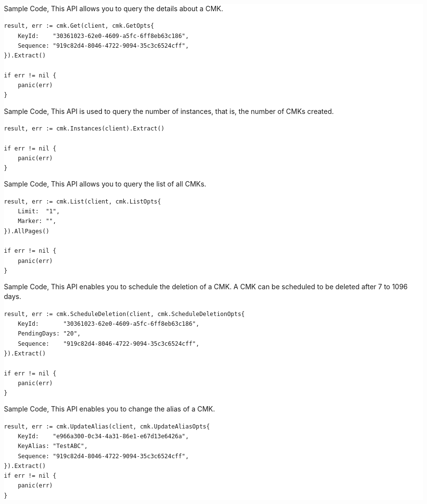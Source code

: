 Sample Code, This API allows you to query the details about a CMK.

    
    result, err := cmk.Get(client, cmk.GetOpts{
        KeyId:    "30361023-62e0-4609-a5fc-6ff8eb63c186",
        Sequence: "919c82d4-8046-4722-9094-35c3c6524cff",
    }).Extract()
    
    if err != nil {
        panic(err)
    }
    
Sample Code, This API is used to query the number of instances, that is, the number of CMKs created.

    
    result, err := cmk.Instances(client).Extract()
    
    if err != nil {
        panic(err)
    }
    
Sample Code, This API allows you to query the list of all CMKs.

    
    result, err := cmk.List(client, cmk.ListOpts{
        Limit:  "1",
        Marker: "",
    }).AllPages()
    
    if err != nil {
        panic(err)
    }
    
Sample Code, This API enables you to schedule the deletion of a CMK. A CMK can be scheduled to be deleted after 7 to 1096 days.

    
    result, err := cmk.ScheduleDeletion(client, cmk.ScheduleDeletionOpts{
        KeyId:       "30361023-62e0-4609-a5fc-6ff8eb63c186",
        PendingDays: "20",
        Sequence:    "919c82d4-8046-4722-9094-35c3c6524cff",
    }).Extract()
    
    if err != nil {
        panic(err)
    }
    
Sample Code, This API enables you to change the alias of a CMK.

    
    result, err := cmk.UpdateAlias(client, cmk.UpdateAliasOpts{
        KeyId:    "e966a300-0c34-4a31-86e1-e67d13e6426a",
        KeyAlias: "TestABC",
        Sequence: "919c82d4-8046-4722-9094-35c3c6524cff",
    }).Extract()
    if err != nil {
        panic(err)
    }
    